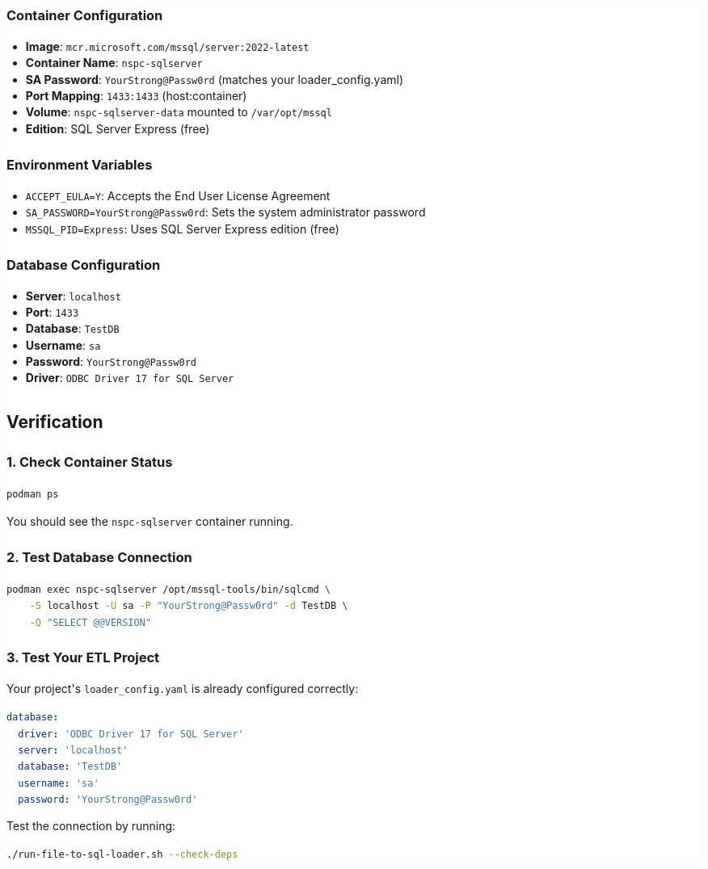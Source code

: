 ### Container Configuration
- **Image**: `mcr.microsoft.com/mssql/server:2022-latest`
- **Container Name**: `nspc-sqlserver`
- **SA Password**: `YourStrong@Passw0rd` (matches your loader_config.yaml)
- **Port Mapping**: `1433:1433` (host:container)
- **Volume**: `nspc-sqlserver-data` mounted to `/var/opt/mssql`
- **Edition**: SQL Server Express (free)

### Environment Variables
- `ACCEPT_EULA=Y`: Accepts the End User License Agreement
- `SA_PASSWORD=YourStrong@Passw0rd`: Sets the system administrator password
- `MSSQL_PID=Express`: Uses SQL Server Express edition (free)

### Database Configuration
- **Server**: `localhost`
- **Port**: `1433`
- **Database**: `TestDB`
- **Username**: `sa`
- **Password**: `YourStrong@Passw0rd`
- **Driver**: `ODBC Driver 17 for SQL Server`

## Verification

### 1. Check Container Status
```bash
podman ps
```

You should see the `nspc-sqlserver` container running.

### 2. Test Database Connection
```bash
podman exec nspc-sqlserver /opt/mssql-tools/bin/sqlcmd \
    -S localhost -U sa -P "YourStrong@Passw0rd" -d TestDB \
    -Q "SELECT @@VERSION"
```

### 3. Test Your ETL Project
Your project's `loader_config.yaml` is already configured correctly:

```yaml
database:
  driver: 'ODBC Driver 17 for SQL Server'
  server: 'localhost'
  database: 'TestDB'
  username: 'sa'
  password: 'YourStrong@Passw0rd'
```

Test the connection by running:
```bash
./run-file-to-sql-loader.sh --check-deps
```
